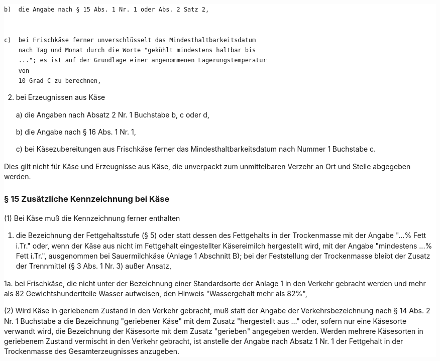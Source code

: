 
    b)  die Angabe nach § 15 Abs. 1 Nr. 1 oder Abs. 2 Satz 2,


    c)  bei Frischkäse ferner unverschlüsselt das Mindesthaltbarkeitsdatum
        nach Tag und Monat durch die Worte "gekühlt mindestens haltbar bis
        ..."; es ist auf der Grundlage einer angenommenen Lagerungstemperatur
        von
        10 Grad C zu berechnen,





2.  bei Erzeugnissen aus Käse

    a)  die Angaben nach Absatz 2 Nr. 1 Buchstabe b, c oder d,


    b)  die Angabe nach § 16 Abs. 1 Nr. 1,


    c)  bei Käsezubereitungen aus Frischkäse ferner das
        Mindesthaltbarkeitsdatum nach Nummer 1 Buchstabe c.






Dies gilt nicht für Käse und Erzeugnisse aus Käse, die unverpackt zum
unmittelbaren Verzehr an Ort und Stelle abgegeben werden.


### § 15 Zusätzliche Kennzeichnung bei Käse

(1) Bei Käse muß die Kennzeichnung ferner enthalten

1.  die Bezeichnung der Fettgehaltsstufe (§ 5) oder statt dessen des
    Fettgehalts in der Trockenmasse mit der Angabe "...% Fett i.Tr." oder,
    wenn der Käse aus nicht im Fettgehalt eingestellter Käsereimilch
    hergestellt wird, mit der Angabe "mindestens ...% Fett i.Tr.",
    ausgenommen bei Sauermilchkäse (Anlage 1 Abschnitt B); bei der
    Feststellung der Trockenmasse bleibt der Zusatz der Trennmittel (§ 3
    Abs. 1 Nr. 3) außer Ansatz,


1a. bei Frischkäse, die nicht unter der Bezeichnung einer Standardsorte
    der Anlage 1 in den Verkehr gebracht werden und mehr als 82
    Gewichtshundertteile Wasser aufweisen, den Hinweis "Wassergehalt mehr
    als 82%",




(2) Wird Käse in geriebenem Zustand in den Verkehr gebracht, muß statt
der Angabe der Verkehrsbezeichnung nach § 14 Abs. 2 Nr. 1 Buchstabe a
die Bezeichnung "geriebener Käse" mit dem Zusatz "hergestellt aus ..."
oder, sofern nur eine Käsesorte verwandt wird, die Bezeichnung der
Käsesorte mit dem Zusatz "gerieben" angegeben werden. Werden mehrere
Käsesorten in geriebenem Zustand vermischt in den Verkehr gebracht,
ist anstelle der Angabe nach Absatz 1 Nr. 1 der Fettgehalt in der
Trockenmasse des Gesamterzeugnisses anzugeben.
